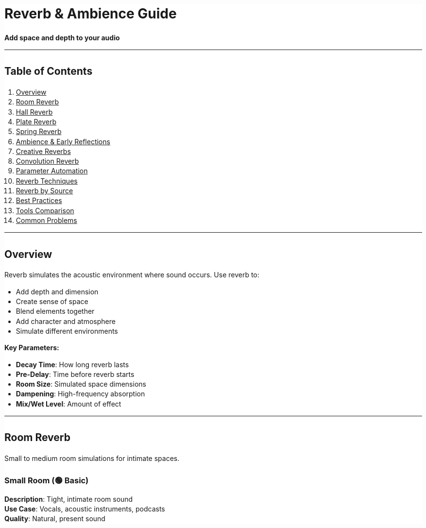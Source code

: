 # Reverb & Ambience Guide

**Add space and depth to your audio**

---

## Table of Contents
1. [Overview](#overview)
2. [Room Reverb](#room-reverb)
3. [Hall Reverb](#hall-reverb)
4. [Plate Reverb](#plate-reverb)
5. [Spring Reverb](#spring-reverb)
6. [Ambience & Early Reflections](#ambience--early-reflections)
7. [Creative Reverbs](#creative-reverbs)
8. [Convolution Reverb](#convolution-reverb)
9. [Parameter Automation](#parameter-automation)
10. [Reverb Techniques](#reverb-techniques)
11. [Reverb by Source](#reverb-by-source)
12. [Best Practices](#best-practices)
13. [Tools Comparison](#tools-comparison)
14. [Common Problems](#common-problems)

---

## Overview

Reverb simulates the acoustic environment where sound occurs. Use reverb to:
- Add depth and dimension
- Create sense of space
- Blend elements together
- Add character and atmosphere
- Simulate different environments

**Key Parameters:**
- **Decay Time**: How long reverb lasts
- **Pre-Delay**: Time before reverb starts
- **Room Size**: Simulated space dimensions
- **Dampening**: High-frequency absorption
- **Mix/Wet Level**: Amount of effect

---

## Room Reverb

Small to medium room simulations for intimate spaces.

### Small Room (🟢 Basic)

**Description**: Tight, intimate room sound  
**Use Case**: Vocals, acoustic instruments, podcasts  
**Quality**: Natural, present sound
